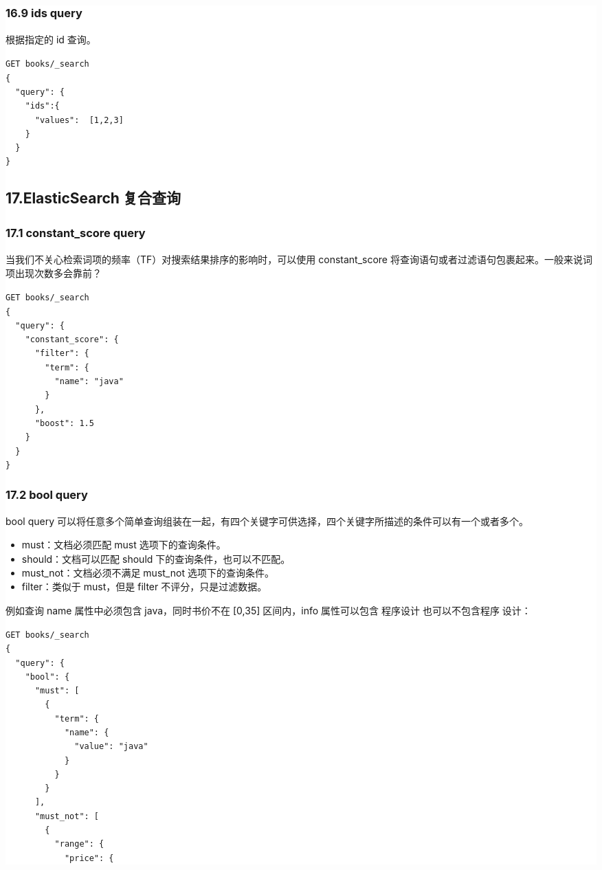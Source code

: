 ### 16.9 ids query

根据指定的 id 查询。

```
GET books/_search
{
  "query": {
    "ids":{
      "values":  [1,2,3]
    }
  }
}
```

## 17.ElasticSearch 复合查询

### 17.1 constant_score query

当我们不关心检索词项的频率（TF）对搜索结果排序的影响时，可以使用 constant_score 将查询语句或者过滤语句包裹起来。一般来说词项出现次数多会靠前？

```
GET books/_search
{
  "query": {
    "constant_score": {
      "filter": {
        "term": {
          "name": "java"
        }
      },
      "boost": 1.5
    }
  }
}
```

### 17.2 bool query

bool query 可以将任意多个简单查询组装在一起，有四个关键字可供选择，四个关键字所描述的条件可以有一个或者多个。

- must：文档必须匹配 must 选项下的查询条件。
- should：文档可以匹配 should 下的查询条件，也可以不匹配。
- must_not：文档必须不满足 must_not 选项下的查询条件。
- filter：类似于 must，但是 filter 不评分，只是过滤数据。

例如查询 name 属性中必须包含 java，同时书价不在 [0,35] 区间内，info 属性可以包含 程序设计 也可以不包含程序 设计：

```
GET books/_search
{
  "query": {
    "bool": {
      "must": [
        {
          "term": {
            "name": {
              "value": "java"
            }
          }
        }
      ],
      "must_not": [
        {
          "range": {
            "price": {
```